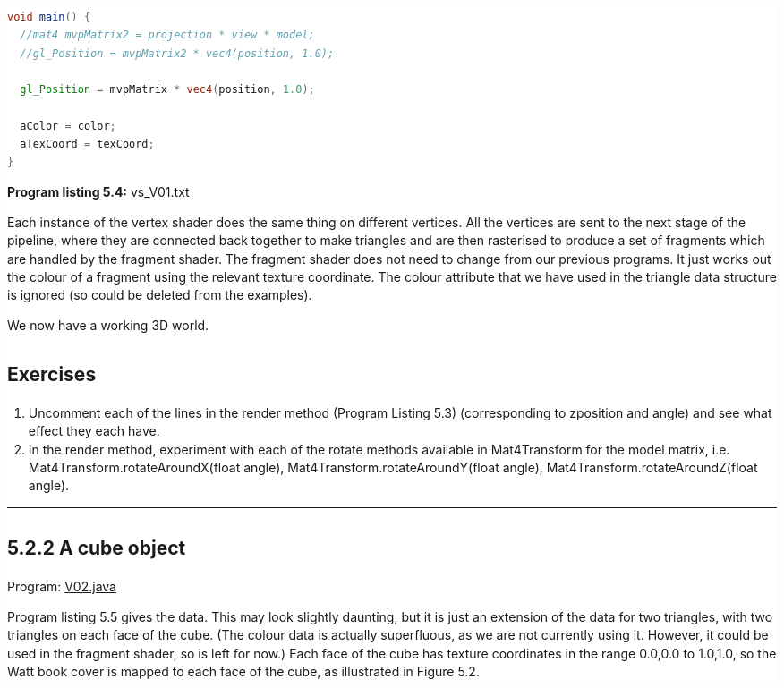 ```glsl
void main() {
  //mat4 mvpMatrix2 = projection * view * model;
  //gl_Position = mvpMatrix2 * vec4(position, 1.0);
  
  gl_Position = mvpMatrix * vec4(position, 1.0);
  
  aColor = color;
  aTexCoord = texCoord;
}
```

**Program listing 5.4:** vs_V01.txt

Each instance of the vertex shader does the same thing on different vertices. All the vertices are sent to the next stage of the pipeline, where they are connected back together to make triangles and are then rasterised to produce a set of fragments which are handled by the fragment shader. The fragment shader does not need to change from our previous programs. It just works out the colour of a fragment using the relevant texture coordinate. The colour attribute that we have used in the triangle data structure is ignored (so could be deleted from the examples).

We now have a working 3D world.

## Exercises

1. Uncomment each of the lines in the render method (Program Listing 5.3) (corresponding to zposition and angle) and see what effect they each have.
2. In the render method, experiment with each of the rotate methods available in Mat4Transform for the model matrix, i.e. Mat4Transform.rotateAroundX(float angle), Mat4Transform.rotateAroundY(float angle), Mat4Transform.rotateAroundZ(float angle).

---

## 5.2.2 A cube object

Program: [V02.java](/ch5_t_cs_c/ch5_coord_systems)

Program listing 5.5 gives the data. This may look slightly daunting, but it is just an extension of the data for two triangles, with two triangles on each face of the cube. (The colour data is actually superfluous, as we are not currently using it. However, it could be used in the fragment shader, so is left for now.) Each face of the cube has texture coordinates in the range 0.0,0.0 to 1.0,1.0, so the Watt book cover is mapped to each face of the cube, as illustrated in Figure 5.2.

<p align="center">